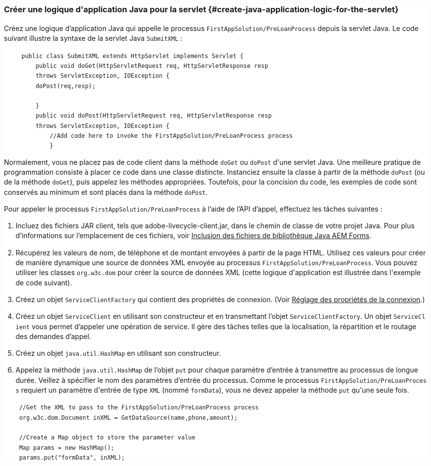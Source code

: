 ### Créer une logique d&#39;application Java pour la servlet {#create-java-application-logic-for-the-servlet}

Créez une logique d’application Java qui appelle le processus `FirstAppSolution/PreLoanProcess` depuis la servlet Java. Le code suivant illustre la syntaxe de la servlet Java `SubmitXML` :

```as3
     public class SubmitXML extends HttpServlet implements Servlet { 
         public void doGet(HttpServletRequest req, HttpServletResponse resp 
         throws ServletException, IOException { 
         doPost(req,resp); 
          
         } 
         public void doPost(HttpServletRequest req, HttpServletResponse resp 
         throws ServletException, IOException { 
             //Add code here to invoke the FirstAppSolution/PreLoanProcess process 
             }
```

Normalement, vous ne placez pas de code client dans la méthode `doGet` ou `doPost` d&#39;une servlet Java. Une meilleure pratique de programmation consiste à placer ce code dans une classe distincte. Instanciez ensuite la classe à partir de la méthode `doPost` (ou de la méthode `doGet`), puis appelez les méthodes appropriées. Toutefois, pour la concision du code, les exemples de code sont conservés au minimum et sont placés dans la méthode `doPost`.

Pour appeler le processus `FirstAppSolution/PreLoanProcess` à l’aide de l’API d’appel, effectuez les tâches suivantes :

1. Incluez des fichiers JAR client, tels que adobe-livecycle-client.jar, dans le chemin de classe de votre projet Java. Pour plus d’informations sur l’emplacement de ces fichiers, voir [Inclusion des fichiers de bibliothèque Java AEM Forms](/help/forms/developing/invoking-aem-forms-using-java.md#including-aem-forms-java-library-files).
1. Récupérez les valeurs de nom, de téléphone et de montant envoyées à partir de la page HTML. Utilisez ces valeurs pour créer de manière dynamique une source de données XML envoyée au processus `FirstAppSolution/PreLoanProcess`. Vous pouvez utiliser les classes `org.w3c.dom` pour créer la source de données XML (cette logique d&#39;application est illustrée dans l&#39;exemple de code suivant).
1. Créez un objet `ServiceClientFactory` qui contient des propriétés de connexion. (Voir [Réglage des propriétés de la connexion](/help/forms/developing/invoking-aem-forms-using-java.md#setting-connection-properties).)
1. Créez un objet `ServiceClient` en utilisant son constructeur et en transmettant l’objet `ServiceClientFactory`. Un objet `ServiceClient` vous permet d’appeler une opération de service. Il gère des tâches telles que la localisation, la répartition et le routage des demandes d’appel.
1. Créez un objet `java.util.HashMap` en utilisant son constructeur.
1. Appelez la méthode `java.util.HashMap` de l’objet `put` pour chaque paramètre d’entrée à transmettre au processus de longue durée. Veillez à spécifier le nom des paramètres d’entrée du processus. Comme le processus `FirstAppSolution/PreLoanProcess` requiert un paramètre d&#39;entrée de type `XML` (nommé `formData`), vous ne devez appeler la méthode `put` qu&#39;une seule fois.

   ```as3
    //Get the XML to pass to the FirstAppSolution/PreLoanProcess process 
    org.w3c.dom.Document inXML = GetDataSource(name,phone,amount); 
                 
    //Create a Map object to store the parameter value 
    Map params = new HashMap(); 
    params.put("formData", inXML);
   ```
